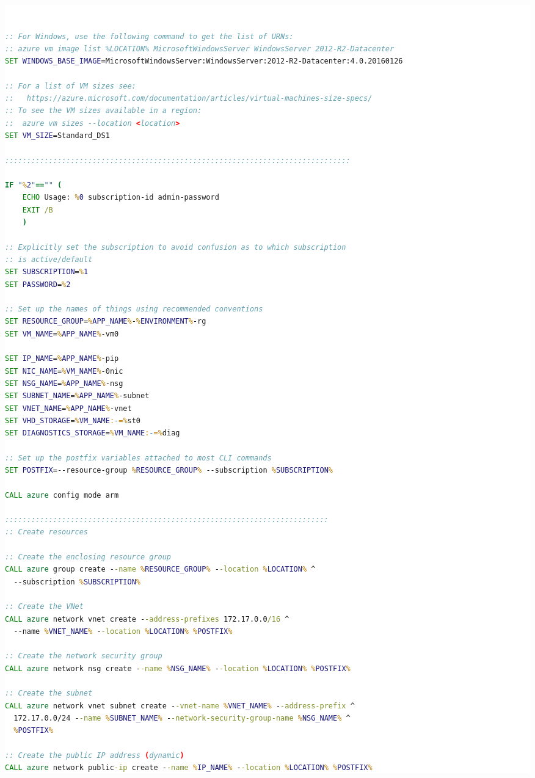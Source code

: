 ```bat


:: For Windows, use the following command to get the list of URNs:
:: azure vm image list %LOCATION% MicrosoftWindowsServer WindowsServer 2012-R2-Datacenter
SET WINDOWS_BASE_IMAGE=MicrosoftWindowsServer:WindowsServer:2012-R2-Datacenter:4.0.20160126

:: For a list of VM sizes see:
::   https://azure.microsoft.com/documentation/articles/virtual-machines-size-specs/
:: To see the VM sizes available in a region:
:: 	azure vm sizes --location <location>
SET VM_SIZE=Standard_DS1

:::::::::::::::::::::::::::::::::::::::::::::::::::::::::::::::::::::::::::::::

IF "%2"=="" (
    ECHO Usage: %0 subscription-id admin-password
    EXIT /B
    )

:: Explicitly set the subscription to avoid confusion as to which subscription
:: is active/default
SET SUBSCRIPTION=%1
SET PASSWORD=%2

:: Set up the names of things using recommended conventions
SET RESOURCE_GROUP=%APP_NAME%-%ENVIRONMENT%-rg
SET VM_NAME=%APP_NAME%-vm0

SET IP_NAME=%APP_NAME%-pip
SET NIC_NAME=%VM_NAME%-0nic
SET NSG_NAME=%APP_NAME%-nsg
SET SUBNET_NAME=%APP_NAME%-subnet
SET VNET_NAME=%APP_NAME%-vnet
SET VHD_STORAGE=%VM_NAME:-=%st0
SET DIAGNOSTICS_STORAGE=%VM_NAME:-=%diag

:: Set up the postfix variables attached to most CLI commands
SET POSTFIX=--resource-group %RESOURCE_GROUP% --subscription %SUBSCRIPTION%

CALL azure config mode arm

::::::::::::::::::::::::::::::::::::::::::::::::::::::::::::::::::::::::::
:: Create resources

:: Create the enclosing resource group
CALL azure group create --name %RESOURCE_GROUP% --location %LOCATION% ^
  --subscription %SUBSCRIPTION%

:: Create the VNet
CALL azure network vnet create --address-prefixes 172.17.0.0/16 ^
  --name %VNET_NAME% --location %LOCATION% %POSTFIX%

:: Create the network security group
CALL azure network nsg create --name %NSG_NAME% --location %LOCATION% %POSTFIX%

:: Create the subnet
CALL azure network vnet subnet create --vnet-name %VNET_NAME% --address-prefix ^
  172.17.0.0/24 --name %SUBNET_NAME% --network-security-group-name %NSG_NAME% ^
  %POSTFIX%

:: Create the public IP address (dynamic)
CALL azure network public-ip create --name %IP_NAME% --location %LOCATION% %POSTFIX%

```